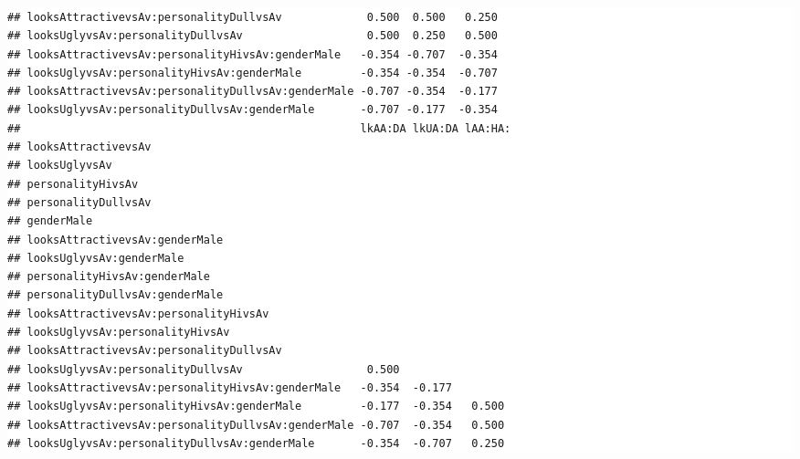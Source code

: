     ## looksAttractivevsAv:personalityDullvsAv             0.500  0.500   0.250 
    ## looksUglyvsAv:personalityDullvsAv                   0.500  0.250   0.500 
    ## looksAttractivevsAv:personalityHivsAv:genderMale   -0.354 -0.707  -0.354 
    ## looksUglyvsAv:personalityHivsAv:genderMale         -0.354 -0.354  -0.707 
    ## looksAttractivevsAv:personalityDullvsAv:genderMale -0.707 -0.354  -0.177 
    ## looksUglyvsAv:personalityDullvsAv:genderMale       -0.707 -0.177  -0.354 
    ##                                                    lkAA:DA lkUA:DA lAA:HA:
    ## looksAttractivevsAv                                                       
    ## looksUglyvsAv                                                             
    ## personalityHivsAv                                                         
    ## personalityDullvsAv                                                       
    ## genderMale                                                                
    ## looksAttractivevsAv:genderMale                                            
    ## looksUglyvsAv:genderMale                                                  
    ## personalityHivsAv:genderMale                                              
    ## personalityDullvsAv:genderMale                                            
    ## looksAttractivevsAv:personalityHivsAv                                     
    ## looksUglyvsAv:personalityHivsAv                                           
    ## looksAttractivevsAv:personalityDullvsAv                                   
    ## looksUglyvsAv:personalityDullvsAv                   0.500                 
    ## looksAttractivevsAv:personalityHivsAv:genderMale   -0.354  -0.177         
    ## looksUglyvsAv:personalityHivsAv:genderMale         -0.177  -0.354   0.500 
    ## looksAttractivevsAv:personalityDullvsAv:genderMale -0.707  -0.354   0.500 
    ## looksUglyvsAv:personalityDullvsAv:genderMale       -0.354  -0.707   0.250 